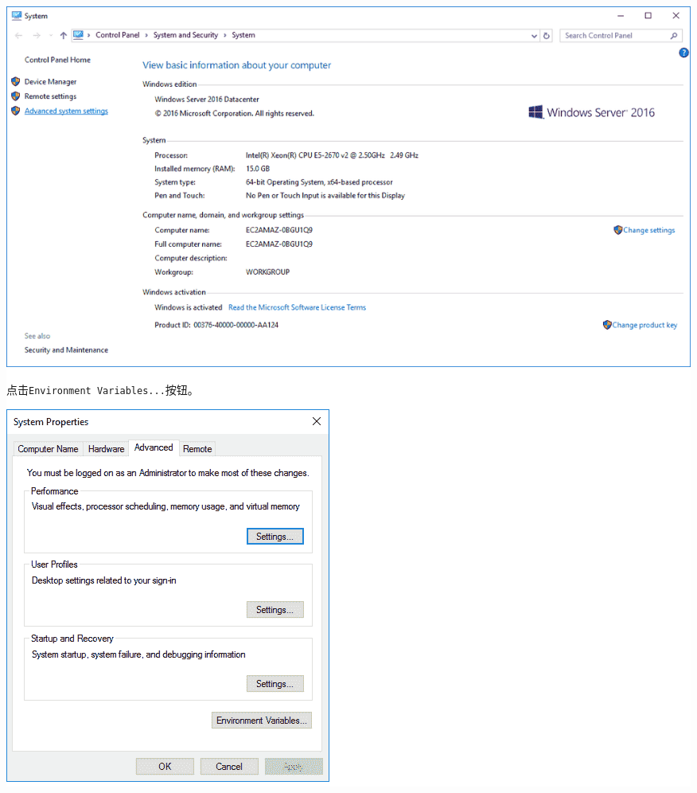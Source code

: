 [![Windows Environment Variables 1](img/643c006a8de6831b762742eee15181b1.png)](#)

点击`Environment Variables...`按钮。

[![Windows Environment Variables 2](img/873b8deae1681b09ee0f7d28ddf2cc78.png)](#)
